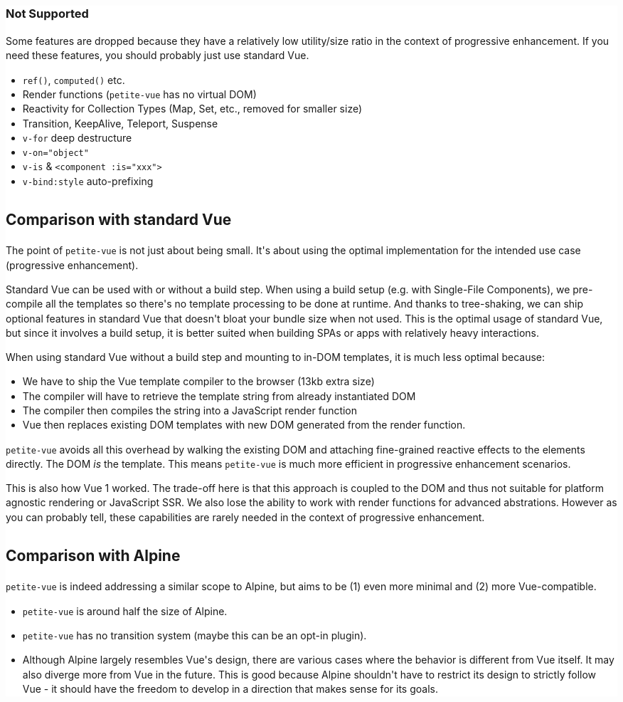 ### Not Supported

Some features are dropped because they have a relatively low utility/size ratio in the context of progressive enhancement. If you need these features, you should probably just use standard Vue.

- `ref()`, `computed()` etc.
- Render functions (`petite-vue` has no virtual DOM)
- Reactivity for Collection Types (Map, Set, etc., removed for smaller size)
- Transition, KeepAlive, Teleport, Suspense
- `v-for` deep destructure
- `v-on="object"`
- `v-is` & `<component :is="xxx">`
- `v-bind:style` auto-prefixing

## Comparison with standard Vue

The point of `petite-vue` is not just about being small. It's about using the optimal implementation for the intended use case (progressive enhancement).

Standard Vue can be used with or without a build step. When using a build setup (e.g. with Single-File Components), we pre-compile all the templates so there's no template processing to be done at runtime. And thanks to tree-shaking, we can ship optional features in standard Vue that doesn't bloat your bundle size when not used. This is the optimal usage of standard Vue, but since it involves a build setup, it is better suited when building SPAs or apps with relatively heavy interactions.

When using standard Vue without a build step and mounting to in-DOM templates, it is much less optimal because:

- We have to ship the Vue template compiler to the browser (13kb extra size)
- The compiler will have to retrieve the template string from already instantiated DOM
- The compiler then compiles the string into a JavaScript render function
- Vue then replaces existing DOM templates with new DOM generated from the render function.

`petite-vue` avoids all this overhead by walking the existing DOM and attaching fine-grained reactive effects to the elements directly. The DOM _is_ the template. This means `petite-vue` is much more efficient in progressive enhancement scenarios.

This is also how Vue 1 worked. The trade-off here is that this approach is coupled to the DOM and thus not suitable for platform agnostic rendering or JavaScript SSR. We also lose the ability to work with render functions for advanced abstrations. However as you can probably tell, these capabilities are rarely needed in the context of progressive enhancement.

## Comparison with Alpine

`petite-vue` is indeed addressing a similar scope to Alpine, but aims to be (1) even more minimal and (2) more Vue-compatible.

- `petite-vue` is around half the size of Alpine.

- `petite-vue` has no transition system (maybe this can be an opt-in plugin).

- Although Alpine largely resembles Vue's design, there are various cases where the behavior is different from Vue itself. It may also diverge more from Vue in the future. This is good because Alpine shouldn't have to restrict its design to strictly follow Vue - it should have the freedom to develop in a direction that makes sense for its goals.
